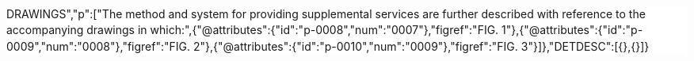 DRAWINGS","p":["The method and system for providing supplemental services are further described with reference to the accompanying drawings in which:",{"@attributes":{"id":"p-0008","num":"0007"},"figref":"FIG. 1"},{"@attributes":{"id":"p-0009","num":"0008"},"figref":"FIG. 2"},{"@attributes":{"id":"p-0010","num":"0009"},"figref":"FIG. 3"}]},"DETDESC":[{},{}]}

